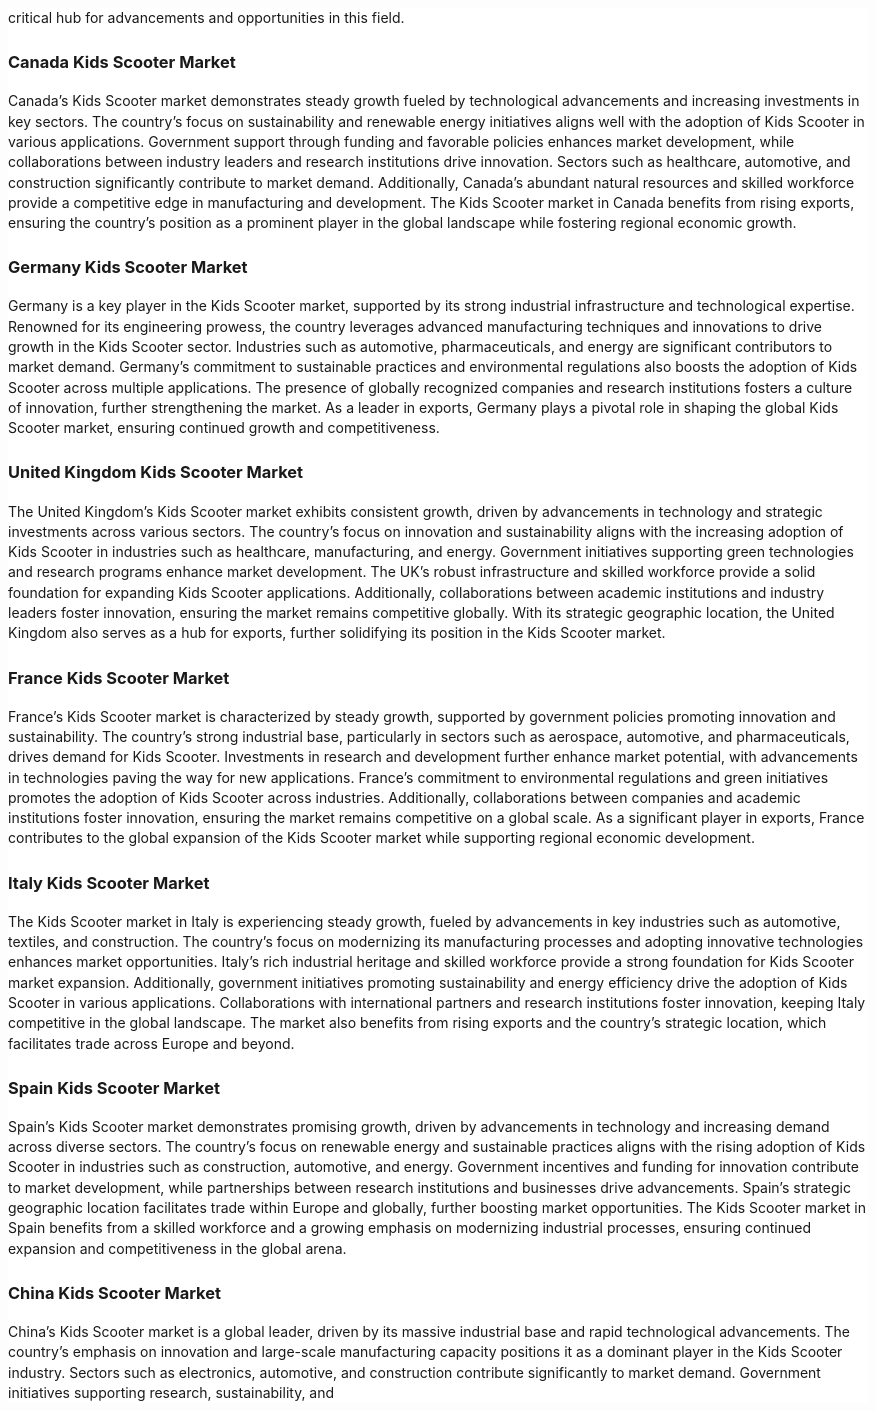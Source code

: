 critical hub for advancements and opportunities in this field.</p><h3>Canada Kids Scooter Market</h3><p>Canada&rsquo;s Kids Scooter market demonstrates steady growth fueled by technological advancements and increasing investments in key sectors. The country&rsquo;s focus on sustainability and renewable energy initiatives aligns well with the adoption of Kids Scooter in various applications. Government support through funding and favorable policies enhances market development, while collaborations between industry leaders and research institutions drive innovation. Sectors such as healthcare, automotive, and construction significantly contribute to market demand. Additionally, Canada&rsquo;s abundant natural resources and skilled workforce provide a competitive edge in manufacturing and development. The Kids Scooter market in Canada benefits from rising exports, ensuring the country&rsquo;s position as a prominent player in the global landscape while fostering regional economic growth.</p><h3>Germany Kids Scooter Market</h3><p>Germany is a key player in the Kids Scooter market, supported by its strong industrial infrastructure and technological expertise. Renowned for its engineering prowess, the country leverages advanced manufacturing techniques and innovations to drive growth in the Kids Scooter sector. Industries such as automotive, pharmaceuticals, and energy are significant contributors to market demand. Germany&rsquo;s commitment to sustainable practices and environmental regulations also boosts the adoption of Kids Scooter across multiple applications. The presence of globally recognized companies and research institutions fosters a culture of innovation, further strengthening the market. As a leader in exports, Germany plays a pivotal role in shaping the global Kids Scooter market, ensuring continued growth and competitiveness.</p><h3>United Kingdom Kids Scooter Market</h3><p>The United Kingdom&rsquo;s Kids Scooter market exhibits consistent growth, driven by advancements in technology and strategic investments across various sectors. The country&rsquo;s focus on innovation and sustainability aligns with the increasing adoption of Kids Scooter in industries such as healthcare, manufacturing, and energy. Government initiatives supporting green technologies and research programs enhance market development. The UK&rsquo;s robust infrastructure and skilled workforce provide a solid foundation for expanding Kids Scooter applications. Additionally, collaborations between academic institutions and industry leaders foster innovation, ensuring the market remains competitive globally. With its strategic geographic location, the United Kingdom also serves as a hub for exports, further solidifying its position in the Kids Scooter market.</p><h3>France Kids Scooter Market</h3><p>France&rsquo;s Kids Scooter market is characterized by steady growth, supported by government policies promoting innovation and sustainability. The country&rsquo;s strong industrial base, particularly in sectors such as aerospace, automotive, and pharmaceuticals, drives demand for Kids Scooter. Investments in research and development further enhance market potential, with advancements in technologies paving the way for new applications. France&rsquo;s commitment to environmental regulations and green initiatives promotes the adoption of Kids Scooter across industries. Additionally, collaborations between companies and academic institutions foster innovation, ensuring the market remains competitive on a global scale. As a significant player in exports, France contributes to the global expansion of the Kids Scooter market while supporting regional economic development.</p><h3>Italy Kids Scooter Market</h3><p>The Kids Scooter market in Italy is experiencing steady growth, fueled by advancements in key industries such as automotive, textiles, and construction. The country&rsquo;s focus on modernizing its manufacturing processes and adopting innovative technologies enhances market opportunities. Italy&rsquo;s rich industrial heritage and skilled workforce provide a strong foundation for Kids Scooter market expansion. Additionally, government initiatives promoting sustainability and energy efficiency drive the adoption of Kids Scooter in various applications. Collaborations with international partners and research institutions foster innovation, keeping Italy competitive in the global landscape. The market also benefits from rising exports and the country&rsquo;s strategic location, which facilitates trade across Europe and beyond.</p><h3>Spain Kids Scooter Market</h3><p>Spain&rsquo;s Kids Scooter market demonstrates promising growth, driven by advancements in technology and increasing demand across diverse sectors. The country&rsquo;s focus on renewable energy and sustainable practices aligns with the rising adoption of Kids Scooter in industries such as construction, automotive, and energy. Government incentives and funding for innovation contribute to market development, while partnerships between research institutions and businesses drive advancements. Spain&rsquo;s strategic geographic location facilitates trade within Europe and globally, further boosting market opportunities. The Kids Scooter market in Spain benefits from a skilled workforce and a growing emphasis on modernizing industrial processes, ensuring continued expansion and competitiveness in the global arena.</p><h3>China Kids Scooter Market</h3><p>China&rsquo;s Kids Scooter market is a global leader, driven by its massive industrial base and rapid technological advancements. The country&rsquo;s emphasis on innovation and large-scale manufacturing capacity positions it as a dominant player in the Kids Scooter industry. Sectors such as electronics, automotive, and construction contribute significantly to market demand. Government initiatives supporting research, sustainability, and
